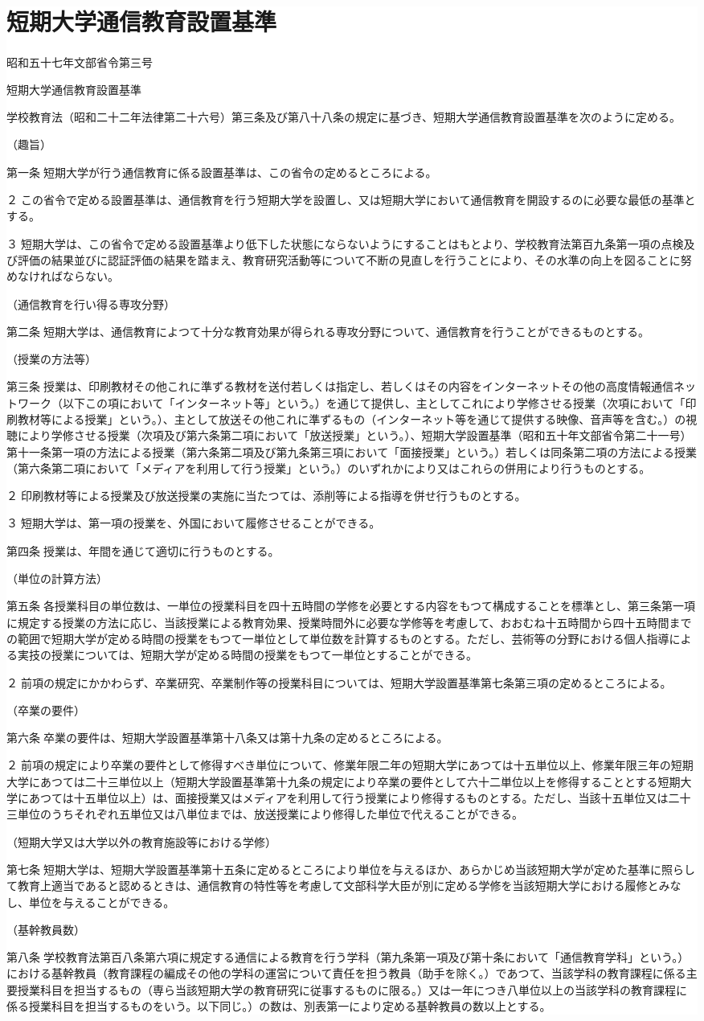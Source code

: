 # 短期大学通信教育設置基準

昭和五十七年文部省令第三号

短期大学通信教育設置基準

学校教育法（昭和二十二年法律第二十六号）第三条及び第八十八条の規定に基づき、短期大学通信教育設置基準を次のように定める。

（趣旨）

第一条 短期大学が行う通信教育に係る設置基準は、この省令の定めるところによる。

２ この省令で定める設置基準は、通信教育を行う短期大学を設置し、又は短期大学において通信教育を開設するのに必要な最低の基準とする。

３ 短期大学は、この省令で定める設置基準より低下した状態にならないようにすることはもとより、学校教育法第百九条第一項の点検及び評価の結果並びに認証評価の結果を踏まえ、教育研究活動等について不断の見直しを行うことにより、その水準の向上を図ることに努めなければならない。

（通信教育を行い得る専攻分野）

第二条 短期大学は、通信教育によつて十分な教育効果が得られる専攻分野について、通信教育を行うことができるものとする。

（授業の方法等）

第三条 授業は、印刷教材その他これに準ずる教材を送付若しくは指定し、若しくはその内容をインターネットその他の高度情報通信ネットワーク（以下この項において「インターネット等」という。）を通じて提供し、主としてこれにより学修させる授業（次項において「印刷教材等による授業」という。）、主として放送その他これに準ずるもの（インターネット等を通じて提供する映像、音声等を含む。）の視聴により学修させる授業（次項及び第六条第二項において「放送授業」という。）、短期大学設置基準（昭和五十年文部省令第二十一号）第十一条第一項の方法による授業（第六条第二項及び第九条第三項において「面接授業」という。）若しくは同条第二項の方法による授業（第六条第二項において「メディアを利用して行う授業」という。）のいずれかにより又はこれらの併用により行うものとする。

２ 印刷教材等による授業及び放送授業の実施に当たつては、添削等による指導を併せ行うものとする。

３ 短期大学は、第一項の授業を、外国において履修させることができる。

第四条 授業は、年間を通じて適切に行うものとする。

（単位の計算方法）

第五条 各授業科目の単位数は、一単位の授業科目を四十五時間の学修を必要とする内容をもつて構成することを標準とし、第三条第一項に規定する授業の方法に応じ、当該授業による教育効果、授業時間外に必要な学修等を考慮して、おおむね十五時間から四十五時間までの範囲で短期大学が定める時間の授業をもつて一単位として単位数を計算するものとする。ただし、芸術等の分野における個人指導による実技の授業については、短期大学が定める時間の授業をもつて一単位とすることができる。

２ 前項の規定にかかわらず、卒業研究、卒業制作等の授業科目については、短期大学設置基準第七条第三項の定めるところによる。

（卒業の要件）

第六条 卒業の要件は、短期大学設置基準第十八条又は第十九条の定めるところによる。

２ 前項の規定により卒業の要件として修得すべき単位について、修業年限二年の短期大学にあつては十五単位以上、修業年限三年の短期大学にあつては二十三単位以上（短期大学設置基準第十九条の規定により卒業の要件として六十二単位以上を修得することとする短期大学にあつては十五単位以上）は、面接授業又はメディアを利用して行う授業により修得するものとする。ただし、当該十五単位又は二十三単位のうちそれぞれ五単位又は八単位までは、放送授業により修得した単位で代えることができる。

（短期大学又は大学以外の教育施設等における学修）

第七条 短期大学は、短期大学設置基準第十五条に定めるところにより単位を与えるほか、あらかじめ当該短期大学が定めた基準に照らして教育上適当であると認めるときは、通信教育の特性等を考慮して文部科学大臣が別に定める学修を当該短期大学における履修とみなし、単位を与えることができる。

（基幹教員数）

第八条 学校教育法第百八条第六項に規定する通信による教育を行う学科（第九条第一項及び第十条において「通信教育学科」という。）における基幹教員（教育課程の編成その他の学科の運営について責任を担う教員（助手を除く。）であつて、当該学科の教育課程に係る主要授業科目を担当するもの（専ら当該短期大学の教育研究に従事するものに限る。）又は一年につき八単位以上の当該学科の教育課程に係る授業科目を担当するものをいう。以下同じ。）の数は、別表第一により定める基幹教員の数以上とする。
